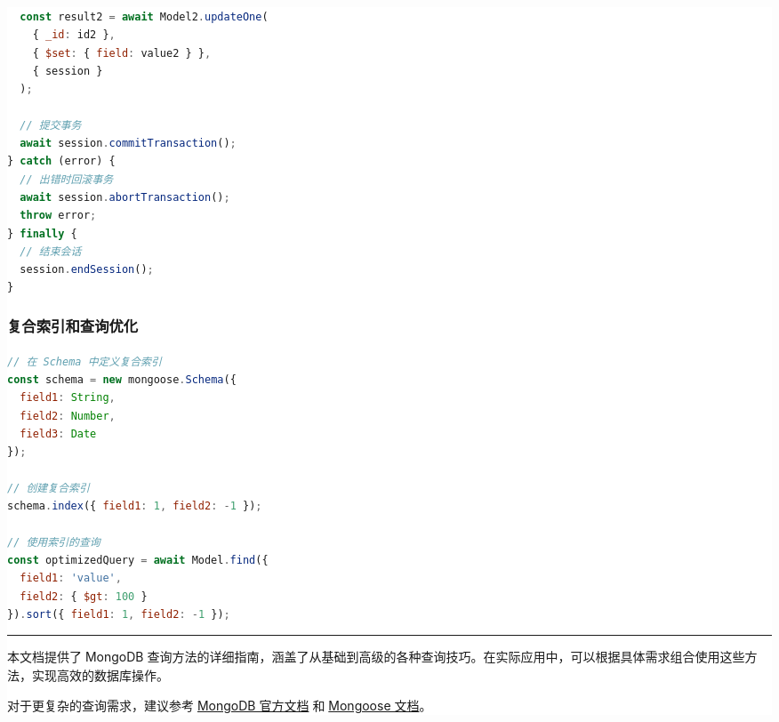 ```javascript
  const result2 = await Model2.updateOne(
    { _id: id2 },
    { $set: { field: value2 } },
    { session }
  );
  
  // 提交事务
  await session.commitTransaction();
} catch (error) {
  // 出错时回滚事务
  await session.abortTransaction();
  throw error;
} finally {
  // 结束会话
  session.endSession();
}
```

### 复合索引和查询优化

```javascript
// 在 Schema 中定义复合索引
const schema = new mongoose.Schema({
  field1: String,
  field2: Number,
  field3: Date
});

// 创建复合索引
schema.index({ field1: 1, field2: -1 });

// 使用索引的查询
const optimizedQuery = await Model.find({
  field1: 'value',
  field2: { $gt: 100 }
}).sort({ field1: 1, field2: -1 });
```

---

本文档提供了 MongoDB 查询方法的详细指南，涵盖了从基础到高级的各种查询技巧。在实际应用中，可以根据具体需求组合使用这些方法，实现高效的数据库操作。

对于更复杂的查询需求，建议参考 [MongoDB 官方文档](https://docs.mongodb.com/) 和 [Mongoose 文档](https://mongoosejs.com/docs/)。
